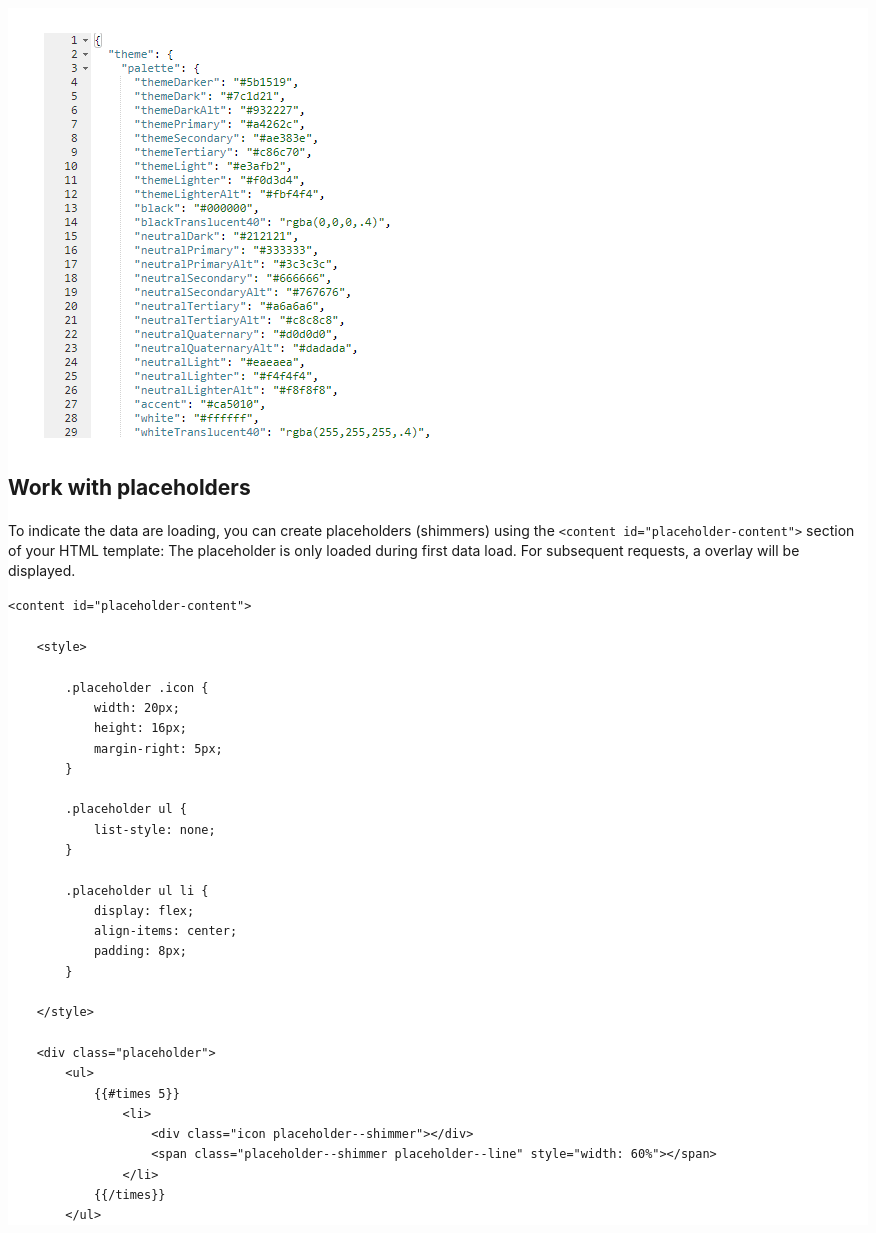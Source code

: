 ![Theme properties](../assets/theme_debug.png)

## Work with placeholders

To indicate the data are loading, you can create placeholders (shimmers) using the `<content id="placeholder-content">` section of your HTML template:
The placeholder is only loaded during first data load. For subsequent requests, a overlay will be displayed.

```
<content id="placeholder-content">

    <style>

        .placeholder .icon {
            width: 20px;
            height: 16px;
            margin-right: 5px;
        }

        .placeholder ul {
            list-style: none;
        }

        .placeholder ul li {
            display: flex;
            align-items: center;
            padding: 8px;
        }
            
    </style>

    <div class="placeholder">
        <ul>
            {{#times 5}}   
                <li>
                    <div class="icon placeholder--shimmer"></div>
                    <span class="placeholder--shimmer placeholder--line" style="width: 60%"></span>                
                </li>
            {{/times}}
        </ul>
```